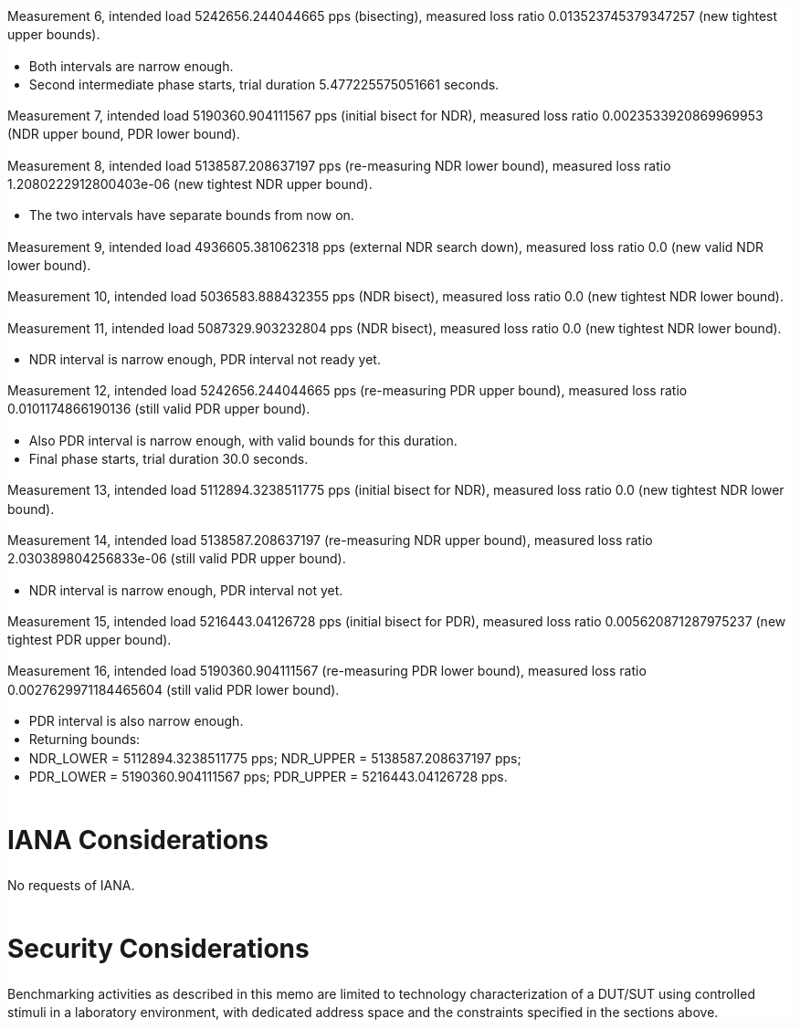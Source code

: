 Measurement 6, intended load 5242656.244044665 pps (bisecting),
measured loss ratio 0.013523745379347257 (new tightest upper bounds).

* Both intervals are narrow enough.
* Second intermediate phase starts, trial duration 5.477225575051661 seconds.

Measurement 7, intended load 5190360.904111567 pps (initial bisect for NDR),
measured loss ratio 0.0023533920869969953 (NDR upper bound, PDR lower bound).

Measurement 8, intended load 5138587.208637197 pps (re-measuring NDR lower bound),
measured loss ratio 1.2080222912800403e-06 (new tightest NDR upper bound).

* The two intervals have separate bounds from now on.

Measurement 9, intended load 4936605.381062318 pps (external NDR search down),
measured loss ratio 0.0 (new valid NDR lower bound).

Measurement 10, intended load 5036583.888432355 pps (NDR bisect),
measured loss ratio 0.0 (new tightest NDR lower bound).

Measurement 11, intended load 5087329.903232804 pps (NDR bisect),
measured loss ratio 0.0 (new tightest NDR lower bound).

* NDR interval is narrow enough, PDR interval not ready yet.

Measurement 12, intended load 5242656.244044665 pps (re-measuring PDR upper bound),
measured loss ratio 0.0101174866190136 (still valid PDR upper bound).

* Also PDR interval is narrow enough, with valid bounds for this duration.
* Final phase starts, trial duration 30.0 seconds.

Measurement 13, intended load 5112894.3238511775 pps (initial bisect for NDR),
measured loss ratio 0.0 (new tightest NDR lower bound).

Measurement 14, intended load 5138587.208637197 (re-measuring NDR upper bound),
measured loss ratio 2.030389804256833e-06 (still valid PDR upper bound).

* NDR interval is narrow enough, PDR interval not yet.

Measurement 15, intended load 5216443.04126728 pps (initial bisect for PDR),
measured loss ratio 0.005620871287975237 (new tightest PDR upper bound).

Measurement 16, intended load 5190360.904111567 (re-measuring PDR lower bound),
measured loss ratio 0.0027629971184465604 (still valid PDR lower bound).

* PDR interval is also narrow enough.
* Returning bounds:
* NDR_LOWER = 5112894.3238511775 pps; NDR_UPPER = 5138587.208637197 pps;
* PDR_LOWER = 5190360.904111567 pps; PDR_UPPER = 5216443.04126728 pps.

# IANA Considerations

No requests of IANA.

# Security Considerations

Benchmarking activities as described in this memo are limited to
technology characterization of a DUT/SUT using controlled stimuli in a
laboratory environment, with dedicated address space and the constraints
specified in the sections above.
